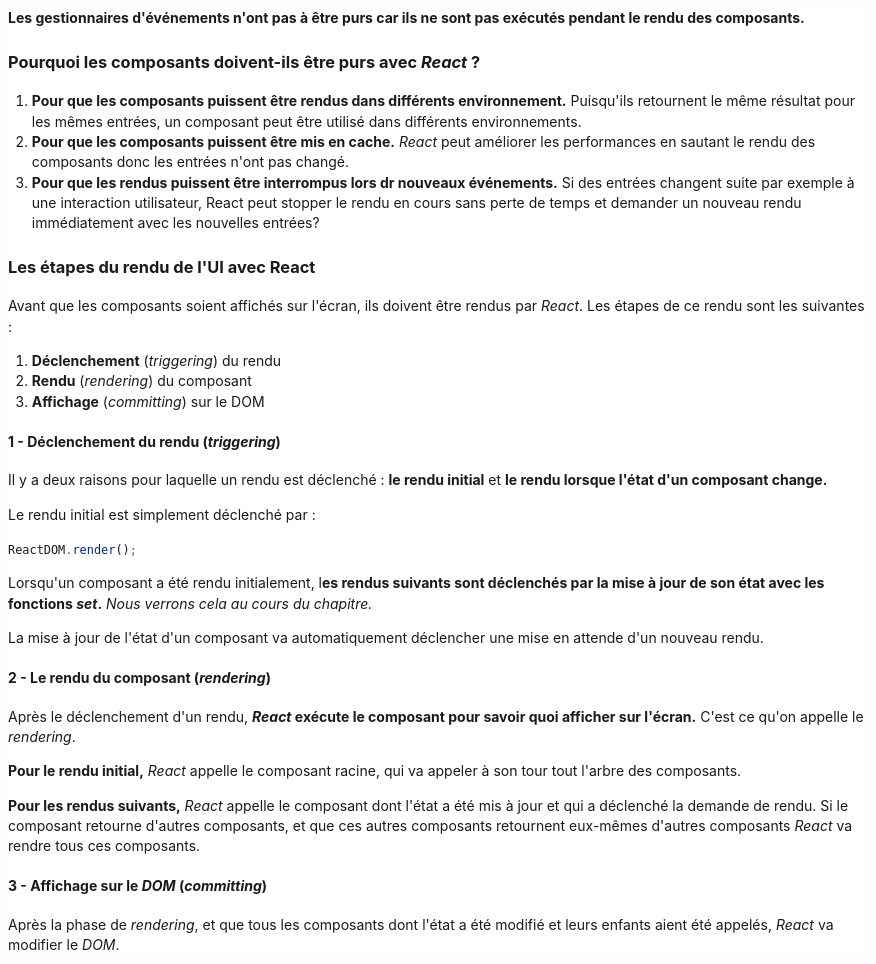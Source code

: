 **Les gestionnaires d'événements n'ont pas à être purs car ils ne sont pas exécutés pendant le rendu des composants.**

### Pourquoi les composants doivent-ils être purs avec _React_ ?

1. **Pour que les composants puissent être rendus dans différents environnement.** Puisqu'ils retournent le même résultat pour les mêmes entrées, un composant peut être utilisé dans différents environnements.
2. **Pour que les composants puissent être mis en cache.** _React_ peut améliorer les performances en sautant le rendu des composants donc les entrées n'ont pas changé.
3. **Pour que les rendus puissent être interrompus lors dr nouveaux événements.** Si des entrées changent suite par exemple à une interaction utilisateur, React peut stopper le rendu en cours sans perte de temps et demander un nouveau rendu immédiatement avec les nouvelles entrées?

### Les étapes du rendu de l'UI avec React

Avant que les composants soient affichés sur l'écran, ils doivent être rendus par _React_. Les étapes de ce rendu sont les suivantes :

1. **Déclenchement** (_triggering_) du rendu
2. **Rendu** (_rendering_) du composant
3. **Affichage** (_committing_) sur le DOM

#### 1 - Déclenchement du rendu (_triggering_)

Il y a deux raisons pour laquelle un rendu est déclenché : **le rendu initial** et **le rendu lorsque l'état d'un composant change.**

Le rendu initial est simplement déclenché par :

```jsx
ReactDOM.render();
```

Lorsqu'un composant a été rendu initialement, l**es rendus suivants sont déclenchés par la mise à jour de son état avec les fonctions _set_.** _Nous verrons cela au cours du chapitre._

La mise à jour de l'état d'un composant va automatiquement déclencher une mise en attende d'un nouveau rendu.

#### 2 - Le rendu du composant (_rendering_)

Après le déclenchement d'un rendu, **_React_ exécute le composant pour savoir quoi afficher sur l'écran.** C'est ce qu'on appelle le _rendering_.

**Pour le rendu initial,** _React_ appelle le composant racine, qui va appeler à son tour tout l'arbre des composants.

**Pour les rendus suivants,** _React_ appelle le composant dont l'état a été mis à jour et qui a déclenché la demande de rendu. Si le composant retourne d'autres composants, et que ces autres composants retournent eux-mêmes d'autres composants _React_ va rendre tous ces composants.

#### 3 - Affichage sur le _DOM_ (_committing_)

Après la phase de _rendering_, et que tous les composants dont l'état a été modifié et leurs enfants aient été appelés, _React_ va modifier le _DOM_.
